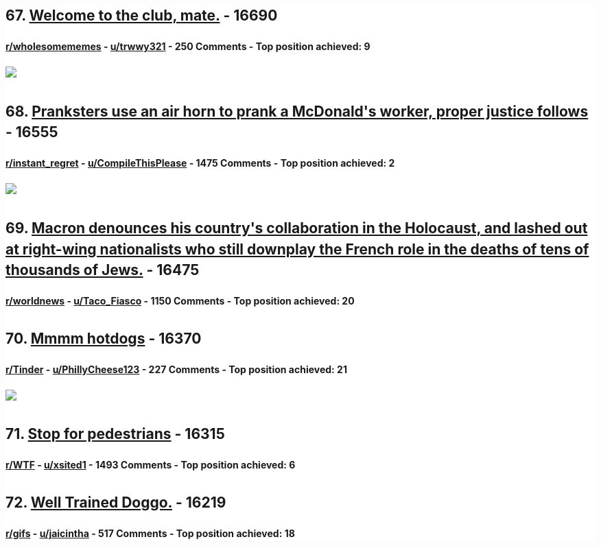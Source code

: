 ## 67. [Welcome to the club, mate.](http://reddit.com/r/wholesomememes/comments/6nkc1v/welcome_to_the_club_mate/) - 16690
#### [r/wholesomememes](http://reddit.com/r/wholesomememes) - [u/trwwy321](http://reddit.com/u/trwwy321) - 250 Comments - Top position achieved: 9

<a href="https://i.redd.it/oyvn5625qv9z.jpg"><img src="https://a.thumbs.redditmedia.com/04nw1bKArJ92RSKcQTXkVmb1FrBCqcOTkAdSTg31Cp0.jpg"></img></a>

## 68. [Pranksters use an air horn to prank a McDonald's worker, proper justice follows](http://reddit.com/r/instant_regret/comments/6npe5k/pranksters_use_an_air_horn_to_prank_a_mcdonalds/) - 16555
#### [r/instant_regret](http://reddit.com/r/instant_regret) - [u/CompileThisPlease](http://reddit.com/u/CompileThisPlease) - 1475 Comments - Top position achieved: 2

<a href="http://i.imgur.com/Y19VEUp.gifv"><img src="https://a.thumbs.redditmedia.com/4MwR2qJfxNUgEX0PPOc4VQHMi4p_bmMrcoC6lY3yHz0.jpg"></img></a>

## 69. [Macron denounces his country's collaboration in the Holocaust, and lashed out at right-wing nationalists who still downplay the French role in the deaths of tens of thousands of Jews.](http://reddit.com/r/worldnews/comments/6nm9cu/macron_denounces_his_countrys_collaboration_in/) - 16475
#### [r/worldnews](http://reddit.com/r/worldnews) - [u/Taco_Fiasco](http://reddit.com/u/Taco_Fiasco) - 1150 Comments - Top position achieved: 20

## 70. [Mmmm hotdogs](http://reddit.com/r/Tinder/comments/6nmlwt/mmmm_hotdogs/) - 16370
#### [r/Tinder](http://reddit.com/r/Tinder) - [u/PhillyCheese123](http://reddit.com/u/PhillyCheese123) - 227 Comments - Top position achieved: 21

<a href="https://i.redd.it/v1kpv6cczy9z.jpg"><img src="https://b.thumbs.redditmedia.com/-vaQ1_tIMAupp-4BOj7XxJ51LrcQYtGNWB9Y_yI_3Zk.jpg"></img></a>

## 71. [Stop for pedestrians](http://reddit.com/r/WTF/comments/6nk61b/stop_for_pedestrians/) - 16315
#### [r/WTF](http://reddit.com/r/WTF) - [u/xsited1](http://reddit.com/u/xsited1) - 1493 Comments - Top position achieved: 6

## 72. [Well Trained Doggo.](http://reddit.com/r/gifs/comments/6no8w9/well_trained_doggo/) - 16219
#### [r/gifs](http://reddit.com/r/gifs) - [u/jaicintha](http://reddit.com/u/jaicintha) - 517 Comments - Top position achieved: 18
